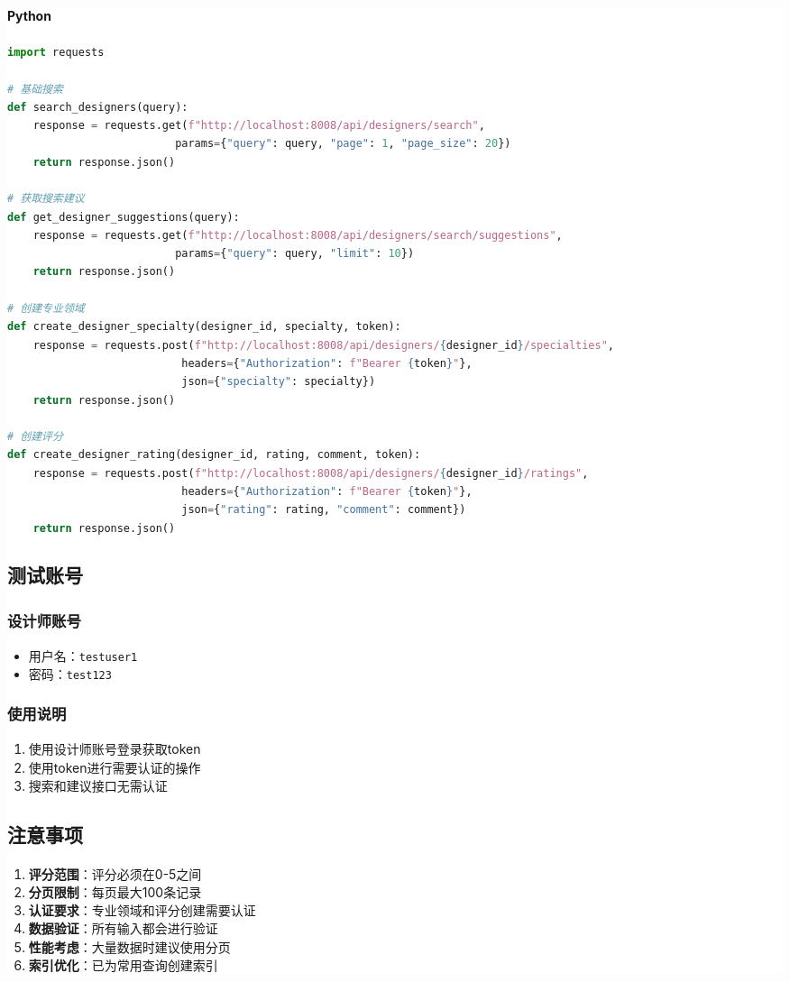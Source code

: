 #### Python
```python
import requests

# 基础搜索
def search_designers(query):
    response = requests.get(f"http://localhost:8008/api/designers/search", 
                          params={"query": query, "page": 1, "page_size": 20})
    return response.json()

# 获取搜索建议
def get_designer_suggestions(query):
    response = requests.get(f"http://localhost:8008/api/designers/search/suggestions", 
                          params={"query": query, "limit": 10})
    return response.json()

# 创建专业领域
def create_designer_specialty(designer_id, specialty, token):
    response = requests.post(f"http://localhost:8008/api/designers/{designer_id}/specialties",
                           headers={"Authorization": f"Bearer {token}"},
                           json={"specialty": specialty})
    return response.json()

# 创建评分
def create_designer_rating(designer_id, rating, comment, token):
    response = requests.post(f"http://localhost:8008/api/designers/{designer_id}/ratings",
                           headers={"Authorization": f"Bearer {token}"},
                           json={"rating": rating, "comment": comment})
    return response.json()
```

## 测试账号

### 设计师账号
- 用户名：`testuser1`
- 密码：`test123`

### 使用说明
1. 使用设计师账号登录获取token
2. 使用token进行需要认证的操作
3. 搜索和建议接口无需认证

## 注意事项

1. **评分范围**：评分必须在0-5之间
2. **分页限制**：每页最大100条记录
3. **认证要求**：专业领域和评分创建需要认证
4. **数据验证**：所有输入都会进行验证
5. **性能考虑**：大量数据时建议使用分页
6. **索引优化**：已为常用查询创建索引 